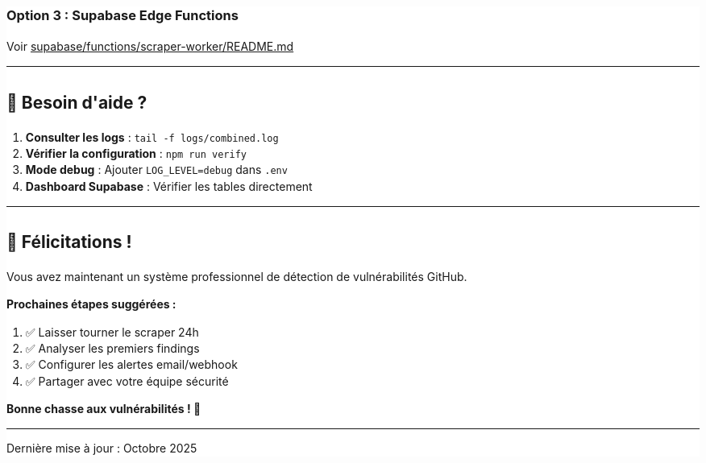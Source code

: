 ### Option 3 : Supabase Edge Functions

Voir [supabase/functions/scraper-worker/README.md](supabase/functions/scraper-worker/README.md)

---

## 💬 Besoin d'aide ?

1. **Consulter les logs** : `tail -f logs/combined.log`
2. **Vérifier la configuration** : `npm run verify`
3. **Mode debug** : Ajouter `LOG_LEVEL=debug` dans `.env`
4. **Dashboard Supabase** : Vérifier les tables directement

---

## 🎉 Félicitations !

Vous avez maintenant un système professionnel de détection de vulnérabilités GitHub.

**Prochaines étapes suggérées :**
1. ✅ Laisser tourner le scraper 24h
2. ✅ Analyser les premiers findings
3. ✅ Configurer les alertes email/webhook
4. ✅ Partager avec votre équipe sécurité

**Bonne chasse aux vulnérabilités ! 🔐**

---

Dernière mise à jour : Octobre 2025
